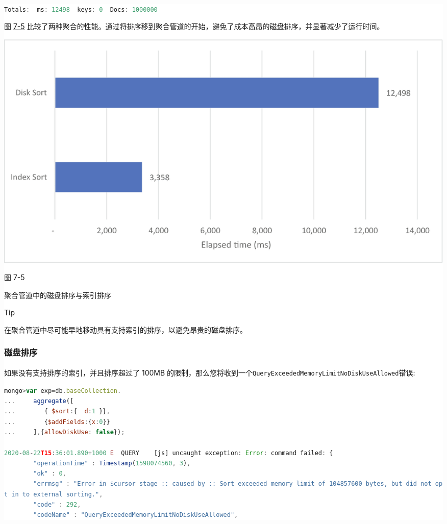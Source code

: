 ```js
Totals:  ms: 12498  keys: 0  Docs: 1000000

```

图 [7-5](#Fig5) 比较了两种聚合的性能。通过将排序移到聚合管道的开始，避免了成本高昂的磁盘排序，并显著减少了运行时间。

![img/499970_1_En_7_Fig5_HTML.png](img/499970_1_En_7_Fig5_HTML.png)

图 7-5

聚合管道中的磁盘排序与索引排序

Tip

在聚合管道中尽可能早地移动具有支持索引的排序，以避免昂贵的磁盘排序。

### 磁盘排序

如果没有支持排序的索引，并且排序超过了 100MB 的限制，那么您将收到一个`QueryExceededMemoryLimitNoDiskUseAllowed`错误:

```js
mongo>var exp=db.baseCollection.
...     aggregate([
...        { $sort:{  d:1 }},
...        {$addFields:{x:0}}
...     ],{allowDiskUse: false});

2020-08-22T15:36:01.890+1000 E  QUERY    [js] uncaught exception: Error: command failed: {
        "operationTime" : Timestamp(1598074560, 3),
        "ok" : 0,
        "errmsg" : "Error in $cursor stage :: caused by :: Sort exceeded memory limit of 104857600 bytes, but did not opt in to external sorting.",
        "code" : 292,
        "codeName" : "QueryExceededMemoryLimitNoDiskUseAllowed",

```
